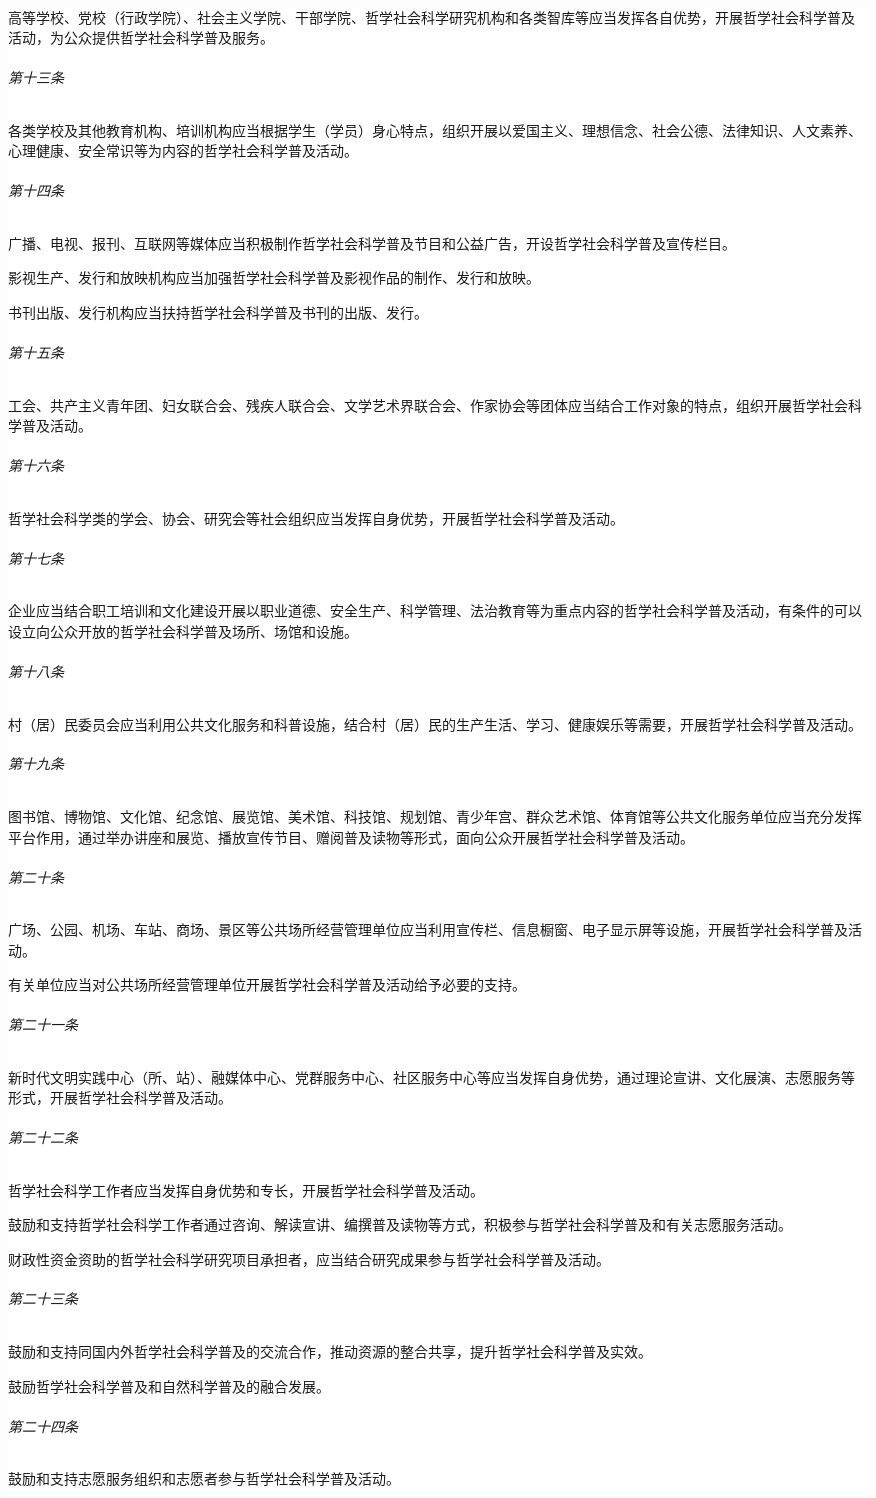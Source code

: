高等学校、党校（行政学院）、社会主义学院、干部学院、哲学社会科学研究机构和各类智库等应当发挥各自优势，开展哲学社会科学普及活动，为公众提供哲学社会科学普及服务。

###### 第十三条

各类学校及其他教育机构、培训机构应当根据学生（学员）身心特点，组织开展以爱国主义、理想信念、社会公德、法律知识、人文素养、心理健康、安全常识等为内容的哲学社会科学普及活动。

###### 第十四条

广播、电视、报刊、互联网等媒体应当积极制作哲学社会科学普及节目和公益广告，开设哲学社会科学普及宣传栏目。

影视生产、发行和放映机构应当加强哲学社会科学普及影视作品的制作、发行和放映。

书刊出版、发行机构应当扶持哲学社会科学普及书刊的出版、发行。

###### 第十五条

工会、共产主义青年团、妇女联合会、残疾人联合会、文学艺术界联合会、作家协会等团体应当结合工作对象的特点，组织开展哲学社会科学普及活动。

###### 第十六条

哲学社会科学类的学会、协会、研究会等社会组织应当发挥自身优势，开展哲学社会科学普及活动。

###### 第十七条

企业应当结合职工培训和文化建设开展以职业道德、安全生产、科学管理、法治教育等为重点内容的哲学社会科学普及活动，有条件的可以设立向公众开放的哲学社会科学普及场所、场馆和设施。

###### 第十八条

村（居）民委员会应当利用公共文化服务和科普设施，结合村（居）民的生产生活、学习、健康娱乐等需要，开展哲学社会科学普及活动。

###### 第十九条

图书馆、博物馆、文化馆、纪念馆、展览馆、美术馆、科技馆、规划馆、青少年宫、群众艺术馆、体育馆等公共文化服务单位应当充分发挥平台作用，通过举办讲座和展览、播放宣传节目、赠阅普及读物等形式，面向公众开展哲学社会科学普及活动。

###### 第二十条

广场、公园、机场、车站、商场、景区等公共场所经营管理单位应当利用宣传栏、信息橱窗、电子显示屏等设施，开展哲学社会科学普及活动。

有关单位应当对公共场所经营管理单位开展哲学社会科学普及活动给予必要的支持。

###### 第二十一条

新时代文明实践中心（所、站）、融媒体中心、党群服务中心、社区服务中心等应当发挥自身优势，通过理论宣讲、文化展演、志愿服务等形式，开展哲学社会科学普及活动。

###### 第二十二条

哲学社会科学工作者应当发挥自身优势和专长，开展哲学社会科学普及活动。

鼓励和支持哲学社会科学工作者通过咨询、解读宣讲、编撰普及读物等方式，积极参与哲学社会科学普及和有关志愿服务活动。

财政性资金资助的哲学社会科学研究项目承担者，应当结合研究成果参与哲学社会科学普及活动。

###### 第二十三条

鼓励和支持同国内外哲学社会科学普及的交流合作，推动资源的整合共享，提升哲学社会科学普及实效。

鼓励哲学社会科学普及和自然科学普及的融合发展。

###### 第二十四条

鼓励和支持志愿服务组织和志愿者参与哲学社会科学普及活动。
